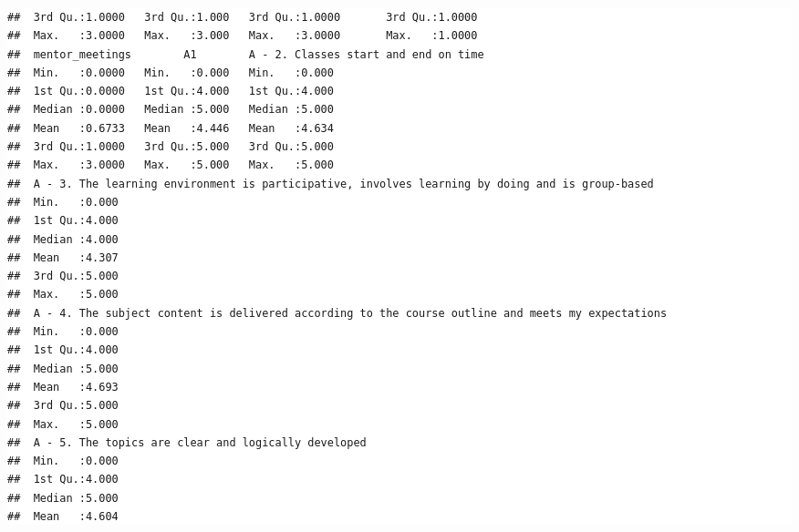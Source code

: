    ##  3rd Qu.:1.0000   3rd Qu.:1.000   3rd Qu.:1.0000       3rd Qu.:1.0000  
    ##  Max.   :3.0000   Max.   :3.000   Max.   :3.0000       Max.   :1.0000  
    ##  mentor_meetings        A1        A - 2. Classes start and end on time
    ##  Min.   :0.0000   Min.   :0.000   Min.   :0.000                       
    ##  1st Qu.:0.0000   1st Qu.:4.000   1st Qu.:4.000                       
    ##  Median :0.0000   Median :5.000   Median :5.000                       
    ##  Mean   :0.6733   Mean   :4.446   Mean   :4.634                       
    ##  3rd Qu.:1.0000   3rd Qu.:5.000   3rd Qu.:5.000                       
    ##  Max.   :3.0000   Max.   :5.000   Max.   :5.000                       
    ##  A - 3. The learning environment is participative, involves learning by doing and is group-based
    ##  Min.   :0.000                                                                                  
    ##  1st Qu.:4.000                                                                                  
    ##  Median :4.000                                                                                  
    ##  Mean   :4.307                                                                                  
    ##  3rd Qu.:5.000                                                                                  
    ##  Max.   :5.000                                                                                  
    ##  A - 4. The subject content is delivered according to the course outline and meets my expectations
    ##  Min.   :0.000                                                                                    
    ##  1st Qu.:4.000                                                                                    
    ##  Median :5.000                                                                                    
    ##  Mean   :4.693                                                                                    
    ##  3rd Qu.:5.000                                                                                    
    ##  Max.   :5.000                                                                                    
    ##  A - 5. The topics are clear and logically developed
    ##  Min.   :0.000                                      
    ##  1st Qu.:4.000                                      
    ##  Median :5.000                                      
    ##  Mean   :4.604                                      